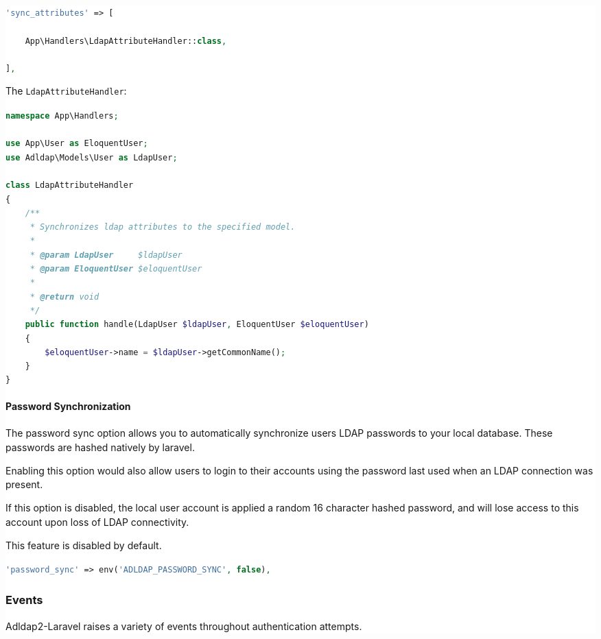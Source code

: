 ```php
'sync_attributes' => [
    
    App\Handlers\LdapAttributeHandler::class,

],
```

The `LdapAttributeHandler`:

```php
namespace App\Handlers;

use App\User as EloquentUser;
use Adldap\Models\User as LdapUser;

class LdapAttributeHandler
{
    /**
     * Synchronizes ldap attributes to the specified model.
     *
     * @param LdapUser     $ldapUser
     * @param EloquentUser $eloquentUser
     *
     * @return void
     */
    public function handle(LdapUser $ldapUser, EloquentUser $eloquentUser)
    {
        $eloquentUser->name = $ldapUser->getCommonName();
    }
}
```

#### Password Synchronization

The password sync option allows you to automatically synchronize
users LDAP passwords to your local database. These passwords are
hashed natively by laravel.

Enabling this option would also allow users to login to their
accounts using the password last used when an LDAP connection
was present.

If this option is disabled, the local user account is applied
a random 16 character hashed password, and will lose access
to this account upon loss of LDAP connectivity.

This feature is disabled by default.

```php
'password_sync' => env('ADLDAP_PASSWORD_SYNC', false),
```

### Events

Adldap2-Laravel raises a variety of events throughout authentication attempts.
